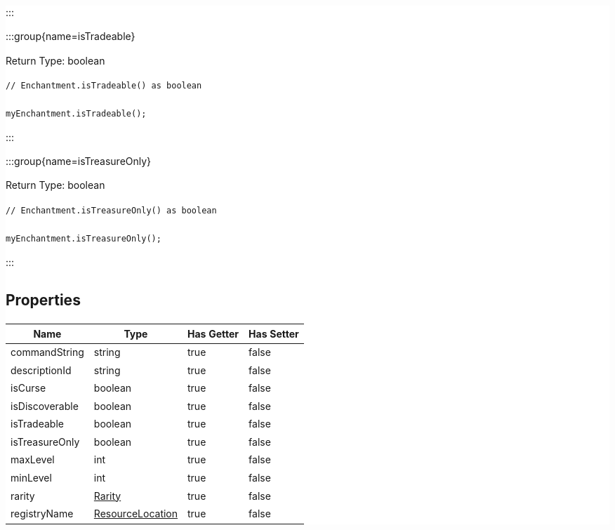 :::

:::group{name=isTradeable}

Return Type: boolean

```zenscript
// Enchantment.isTradeable() as boolean

myEnchantment.isTradeable();
```

:::

:::group{name=isTreasureOnly}

Return Type: boolean

```zenscript
// Enchantment.isTreasureOnly() as boolean

myEnchantment.isTreasureOnly();
```

:::


## Properties

|      Name      |                            Type                            | Has Getter | Has Setter |
|----------------|------------------------------------------------------------|------------|------------|
| commandString  | string                                                     | true       | false      |
| descriptionId  | string                                                     | true       | false      |
| isCurse        | boolean                                                    | true       | false      |
| isDiscoverable | boolean                                                    | true       | false      |
| isTradeable    | boolean                                                    | true       | false      |
| isTreasureOnly | boolean                                                    | true       | false      |
| maxLevel       | int                                                        | true       | false      |
| minLevel       | int                                                        | true       | false      |
| rarity         | [Rarity](/vanilla/api/item/enchantment/Rarity)             | true       | false      |
| registryName   | [ResourceLocation](/vanilla/api/resource/ResourceLocation) | true       | false      |

